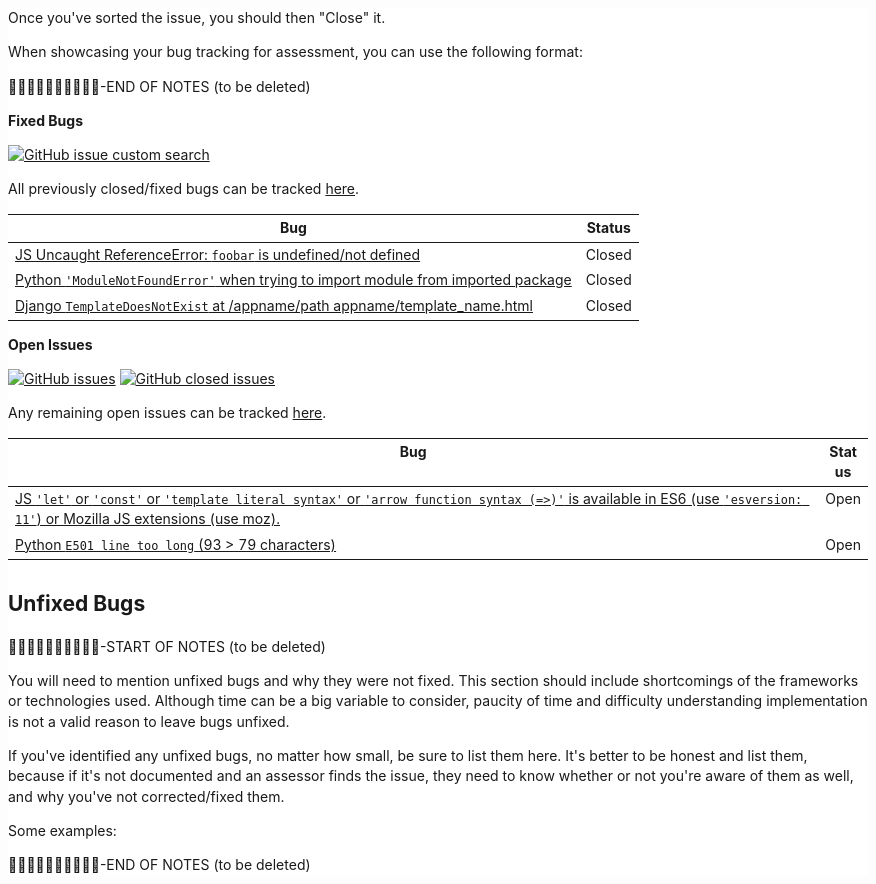 Once you've sorted the issue, you should then "Close" it.

When showcasing your bug tracking for assessment, you can use the following format:

🛑🛑🛑🛑🛑🛑🛑🛑🛑🛑-END OF NOTES (to be deleted)

**Fixed Bugs**

[![GitHub issue custom search](https://img.shields.io/github/issues-search?query=repo%3Aibra8080%2FBSC-Hastedt-football-camp%20label%3Abug&label=bugs)](https://github.com/ibra8080/BSC-Hastedt-football-camp/issues?q=is%3Aissue+is%3Aclosed+label%3Abug)

All previously closed/fixed bugs can be tracked [here](https://github.com/ibra8080/BSC-Hastedt-football-camp/issues?q=is%3Aissue+is%3Aclosed).

| Bug | Status |
| --- | --- |
| [JS Uncaught ReferenceError: `foobar` is undefined/not defined](https://github.com/ibra8080/BSC-Hastedt-football-camp/issues/1) | Closed |
| [Python `'ModuleNotFoundError'` when trying to import module from imported package](https://github.com/ibra8080/BSC-Hastedt-football-camp/issues/2) | Closed |
| [Django `TemplateDoesNotExist` at /appname/path appname/template_name.html](https://github.com/ibra8080/BSC-Hastedt-football-camp/issues/3) | Closed |

**Open Issues**

[![GitHub issues](https://img.shields.io/github/issues/ibra8080/BSC-Hastedt-football-camp)](https://github.com/ibra8080/BSC-Hastedt-football-camp/issues)
[![GitHub closed issues](https://img.shields.io/github/issues-closed/ibra8080/BSC-Hastedt-football-camp)](https://github.com/ibra8080/BSC-Hastedt-football-camp/issues?q=is%3Aissue+is%3Aclosed)

Any remaining open issues can be tracked [here](https://github.com/ibra8080/BSC-Hastedt-football-camp/issues).

| Bug | Status |
| --- | --- |
| [JS `'let'` or `'const'` or `'template literal syntax'` or `'arrow function syntax (=>)'` is available in ES6 (use `'esversion: 11'`) or Mozilla JS extensions (use moz).](https://github.com/ibra8080/BSC-Hastedt-football-camp/issues/4) | Open |
| [Python `E501 line too long` (93 > 79 characters)](https://github.com/ibra8080/BSC-Hastedt-football-camp/issues/5) | Open |

## Unfixed Bugs

🛑🛑🛑🛑🛑🛑🛑🛑🛑🛑-START OF NOTES (to be deleted)

You will need to mention unfixed bugs and why they were not fixed.
This section should include shortcomings of the frameworks or technologies used.
Although time can be a big variable to consider, paucity of time and difficulty understanding
implementation is not a valid reason to leave bugs unfixed.

If you've identified any unfixed bugs, no matter how small, be sure to list them here.
It's better to be honest and list them, because if it's not documented and an assessor finds the issue,
they need to know whether or not you're aware of them as well, and why you've not corrected/fixed them.

Some examples:

🛑🛑🛑🛑🛑🛑🛑🛑🛑🛑-END OF NOTES (to be deleted)
